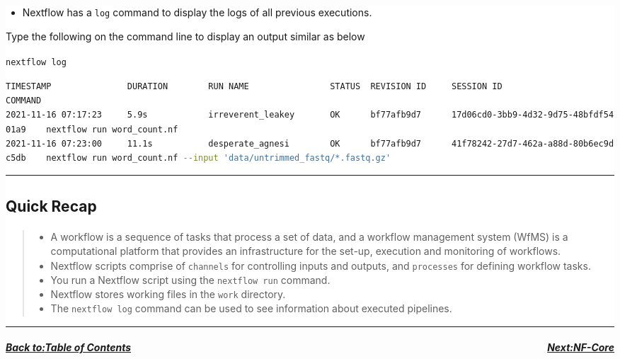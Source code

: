 *   Nextflow has a `log` command to display the logs of all previous executions. 

Type the following on the command line to display an output similar as below

```bash
nextflow log
```

```bash
TIMESTAMP               DURATION        RUN NAME                STATUS  REVISION ID     SESSION ID                              COMMAND                                                                
2021-11-16 07:17:23     5.9s            irreverent_leakey       OK      bf77afb9d7      17d06cd0-3bb9-4d32-9d75-48bfdf5401a9    nextflow run word_count.nf                                             
2021-11-16 07:23:00     11.1s           desperate_agnesi        OK      bf77afb9d7      41f78242-27d7-462a-a88d-80b6ec9dc5db    nextflow run word_count.nf --input 'data/untrimmed_fastq/*.fastq.gz'    
```

---

## Quick Recap

> * A workflow is a sequence of tasks that process a set of data, and a workflow management system (WfMS) is a computational platform that provides an infrastructure for the set-up, execution and monitoring of workflows.
> * Nextflow scripts comprise of `channels` for controlling inputs and outputs, and `processes` for defining workflow tasks.
> * You run a Nextflow script using the `nextflow run` command.
> * Nextflow stores working files in the `work` directory.
> * The `nextflow log` command can be used to see information about executed pipelines.

---

<h5><a href="/nextflow_varcal/nextflow/index" style="float: left"><b>Back to:</b>Table of Contents</a>

<a href="/nextflow_varcal/nextflow/nextflow_nfcore" style="float: right"><b>Next:</b>NF-Core</a></h5>

